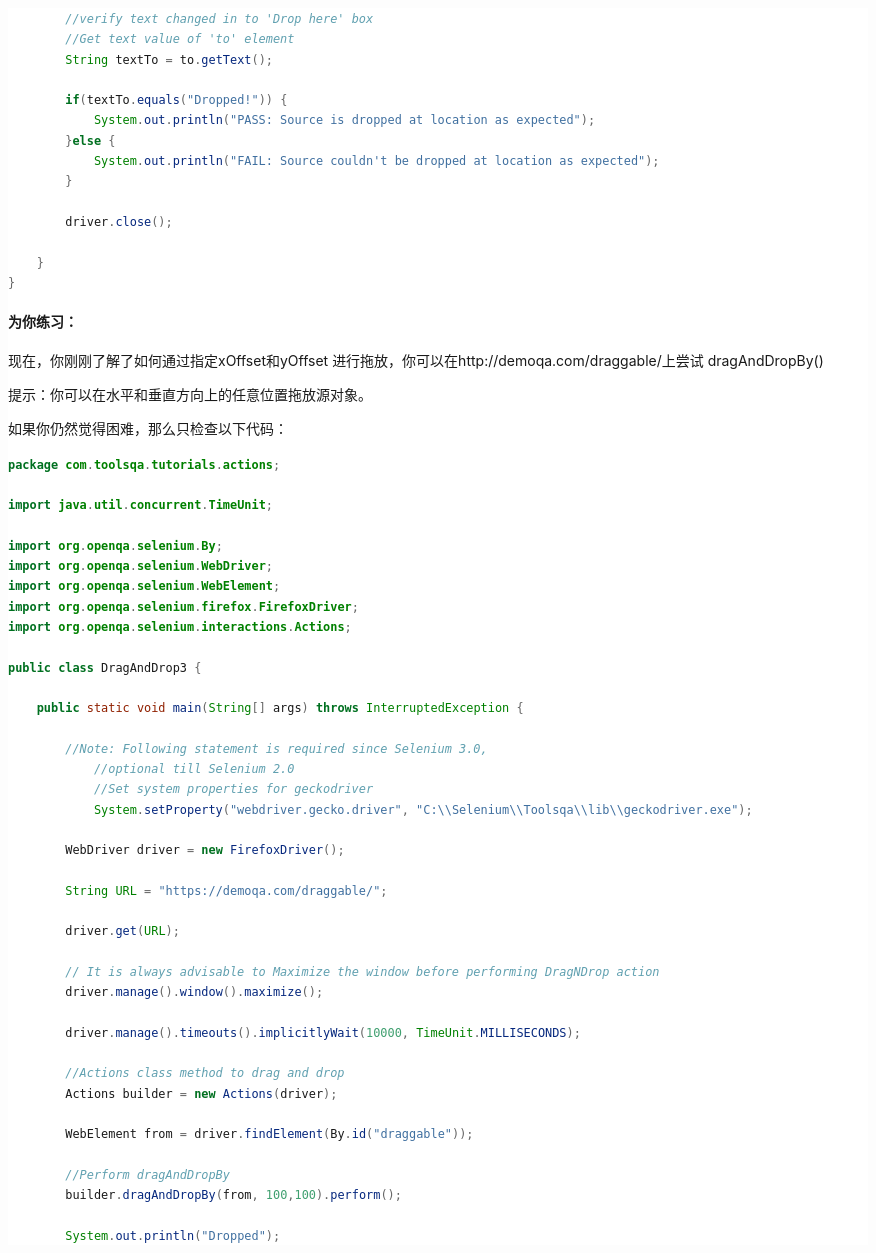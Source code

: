 ```java
		//verify text changed in to 'Drop here' box 
		//Get text value of 'to' element
		String textTo = to.getText(); 

		if(textTo.equals("Dropped!")) {
			System.out.println("PASS: Source is dropped at location as expected");
		}else {
			System.out.println("FAIL: Source couldn't be dropped at location as expected");
		}

		driver.close();
		
	}	 
}
```

#### 为你练习：

现在，你刚刚了解了如何通过指定xOffset和yOffset 进行拖放，你可以在http://demoqa.com/draggable/上尝试 dragAndDropBy()

提示：你可以在水平和垂直方向上的任意位置拖放源对象。

如果你仍然觉得困难，那么只检查以下代码：

```java
package com.toolsqa.tutorials.actions;

import java.util.concurrent.TimeUnit;

import org.openqa.selenium.By;
import org.openqa.selenium.WebDriver;
import org.openqa.selenium.WebElement;
import org.openqa.selenium.firefox.FirefoxDriver;
import org.openqa.selenium.interactions.Actions;
 
public class DragAndDrop3 {
 
	public static void main(String[] args) throws InterruptedException {
		
 		//Note: Following statement is required since Selenium 3.0, 
    		//optional till Selenium 2.0
    		//Set system properties for geckodriver 
    		System.setProperty("webdriver.gecko.driver", "C:\\Selenium\\Toolsqa\\lib\\geckodriver.exe");		
 
		WebDriver driver = new FirefoxDriver();
		 
		String URL = "https://demoqa.com/draggable/";
		 
		driver.get(URL);
		 
		// It is always advisable to Maximize the window before performing DragNDrop action		 
		driver.manage().window().maximize();
		 
		driver.manage().timeouts().implicitlyWait(10000, TimeUnit.MILLISECONDS);
		
		//Actions class method to drag and drop			
		Actions builder = new Actions(driver);
		 
		WebElement from = driver.findElement(By.id("draggable"));
		
		//Perform dragAndDropBy 
		builder.dragAndDropBy(from, 100,100).perform();		

		System.out.println("Dropped");
```